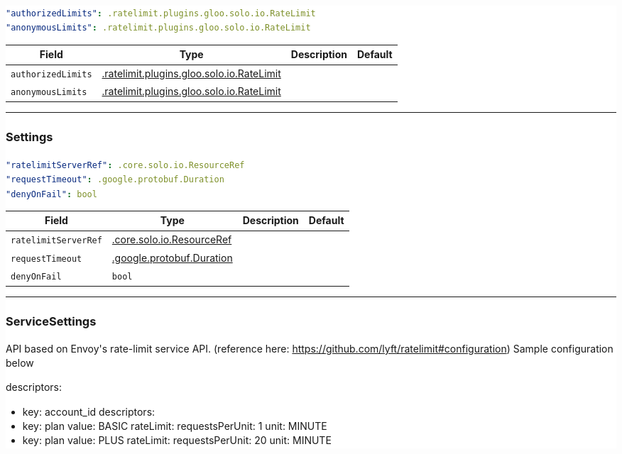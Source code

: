 ```yaml
"authorizedLimits": .ratelimit.plugins.gloo.solo.io.RateLimit
"anonymousLimits": .ratelimit.plugins.gloo.solo.io.RateLimit

```

| Field | Type | Description | Default |
| ----- | ---- | ----------- |----------- | 
| `authorizedLimits` | [.ratelimit.plugins.gloo.solo.io.RateLimit](../ratelimit.proto.sk#ratelimit) |  |  |
| `anonymousLimits` | [.ratelimit.plugins.gloo.solo.io.RateLimit](../ratelimit.proto.sk#ratelimit) |  |  |




---
### Settings



```yaml
"ratelimitServerRef": .core.solo.io.ResourceRef
"requestTimeout": .google.protobuf.Duration
"denyOnFail": bool

```

| Field | Type | Description | Default |
| ----- | ---- | ----------- |----------- | 
| `ratelimitServerRef` | [.core.solo.io.ResourceRef](../../../../../../../../../solo-kit/api/v1/ref.proto.sk#resourceref) |  |  |
| `requestTimeout` | [.google.protobuf.Duration](https://developers.google.com/protocol-buffers/docs/reference/csharp/class/google/protobuf/well-known-types/duration) |  |  |
| `denyOnFail` | `bool` |  |  |




---
### ServiceSettings

 
API based on Envoy's rate-limit service API. (reference here: https://github.com/lyft/ratelimit#configuration)
Sample configuration below

descriptors:
- key: account_id
 descriptors:
 - key: plan
   value: BASIC
   rateLimit:
     requestsPerUnit: 1
     unit: MINUTE
 - key: plan
   value: PLUS
   rateLimit:
     requestsPerUnit: 20
     unit: MINUTE

